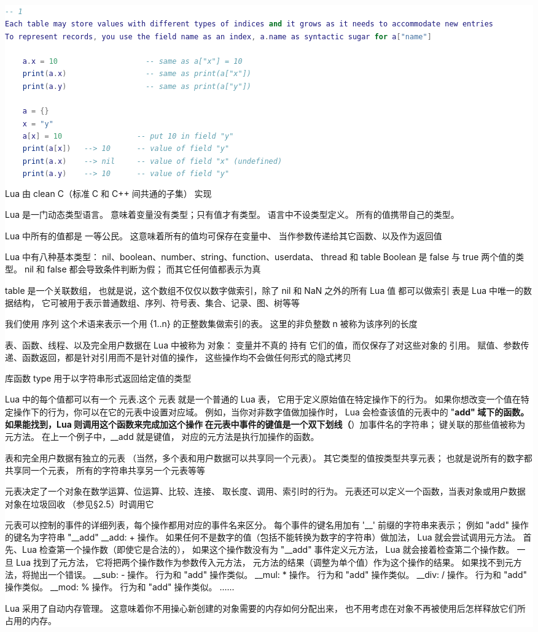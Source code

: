 ```lua
-- 1
Each table may store values with different types of indices and it grows as it needs to accommodate new entries
To represent records, you use the field name as an index, a.name as syntactic sugar for a["name"]

    a.x = 10                    -- same as a["x"] = 10
    print(a.x)                  -- same as print(a["x"])
    print(a.y)                  -- same as print(a["y"])

    a = {}
    x = "y"
    a[x] = 10                 -- put 10 in field "y"
    print(a[x])   --> 10      -- value of field "y"
    print(a.x)    --> nil     -- value of field "x" (undefined)
    print(a.y)    --> 10      -- value of field "y"
```

Lua 由 clean C（标准 C 和 C++ 间共通的子集） 实现

Lua 是一门动态类型语言。 意味着变量没有类型；只有值才有类型。 语言中不设类型定义。 所有的值携带自己的类型。

Lua 中所有的值都是 一等公民。 这意味着所有的值均可保存在变量中、 当作参数传递给其它函数、以及作为返回值

Lua 中有八种基本类型： nil、boolean、number、string、function、userdata、 thread 和 table
Boolean 是 false 与 true 两个值的类型。 nil 和 false 都会导致条件判断为假； 而其它任何值都表示为真

table 是一个关联数组， 也就是说，这个数组不仅仅以数字做索引，除了 nil 和 NaN 之外的所有 Lua 值 都可以做索引
表是 Lua 中唯一的数据结构， 它可被用于表示普通数组、序列、符号表、集合、记录、图、树等等

我们使用 序列 这个术语来表示一个用 {1..n} 的正整数集做索引的表。 这里的非负整数 n 被称为该序列的长度

表、函数、线程、以及完全用户数据在 Lua 中被称为 对象： 变量并不真的 持有 它们的值，而仅保存了对这些对象的 引用。 赋值、参数传递、函数返回，都是针对引用而不是针对值的操作， 这些操作均不会做任何形式的隐式拷贝

库函数 type 用于以字符串形式返回给定值的类型

Lua 中的每个值都可以有一个 元表.这个 元表 就是一个普通的 Lua 表， 它用于定义原始值在特定操作下的行为。 如果你想改变一个值在特定操作下的行为，你可以在它的元表中设置对应域。 例如，当你对非数字值做加操作时， Lua 会检查该值的元表中的 "__add" 域下的函数。 如果能找到，Lua 则调用这个函数来完成加这个操作
在元表中事件的键值是一个双下划线（__）加事件名的字符串； 键关联的那些值被称为 元方法。 在上一个例子中，__add 就是键值， 对应的元方法是执行加操作的函数。

表和完全用户数据有独立的元表 （当然，多个表和用户数据可以共享同一个元表）。 其它类型的值按类型共享元表； 也就是说所有的数字都共享同一个元表， 所有的字符串共享另一个元表等等

元表决定了一个对象在数学运算、位运算、比较、连接、 取长度、调用、索引时的行为。 元表还可以定义一个函数，当表对象或用户数据对象在垃圾回收 （参见§2.5）时调用它


元表可以控制的事件的详细列表，每个操作都用对应的事件名来区分。 每个事件的键名用加有 '__' 前缀的字符串来表示； 例如 "add" 操作的键名为字符串 "__add"
__add: + 操作。 如果任何不是数字的值（包括不能转换为数字的字符串）做加法， Lua 就会尝试调用元方法。 首先、Lua 检查第一个操作数（即使它是合法的）， 如果这个操作数没有为 "__add" 事件定义元方法， Lua 就会接着检查第二个操作数。 一旦 Lua 找到了元方法， 它将把两个操作数作为参数传入元方法， 元方法的结果（调整为单个值）作为这个操作的结果。 如果找不到元方法，将抛出一个错误。
__sub: - 操作。 行为和 "add" 操作类似。
__mul: * 操作。 行为和 "add" 操作类似。
__div: / 操作。 行为和 "add" 操作类似。
__mod: % 操作。 行为和 "add" 操作类似。
......



Lua 采用了自动内存管理。 这意味着你不用操心新创建的对象需要的内存如何分配出来， 也不用考虑在对象不再被使用后怎样释放它们所占用的内存。
